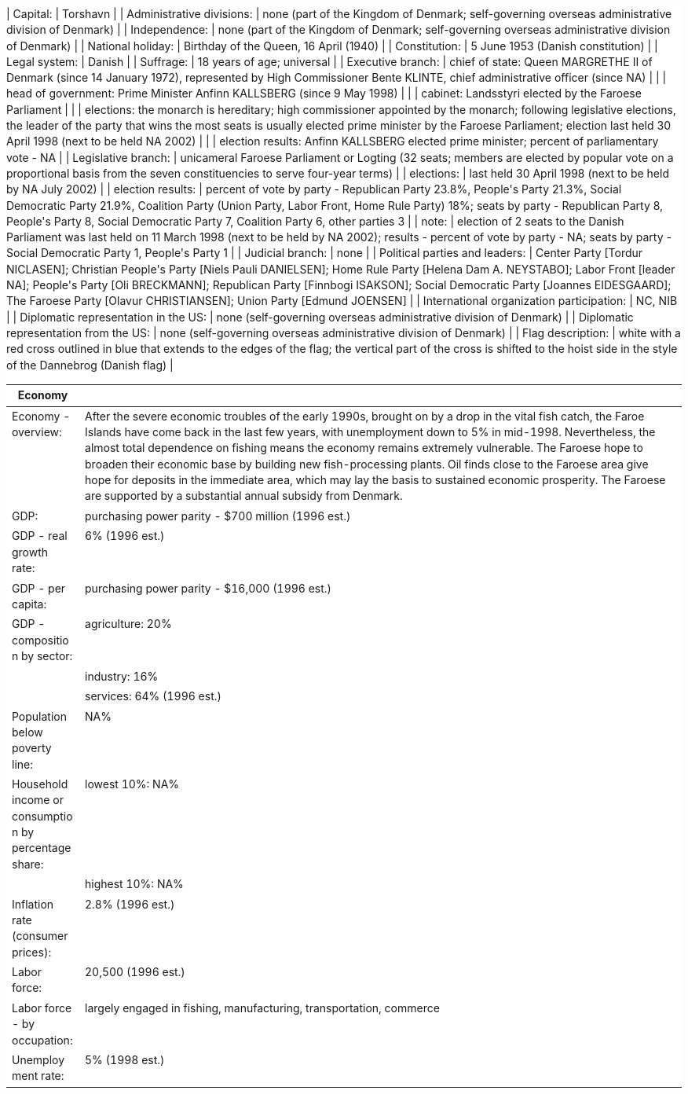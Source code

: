 | Capital: | Torshavn |
| Administrative divisions: | none (part of the Kingdom of Denmark; self-governing overseas administrative division of Denmark) |
| Independence: | none (part of the Kingdom of Denmark; self-governing overseas administrative division of Denmark) |
| National holiday: | Birthday of the Queen, 16 April (1940) |
| Constitution: | 5 June 1953 (Danish constitution) |
| Legal system: | Danish |
| Suffrage: | 18 years of age; universal |
| Executive branch: | chief of state: Queen MARGRETHE II of Denmark (since 14 January 1972), represented by High Commissioner Bente KLINTE, chief administrative officer (since NA) |
|  | head of government: Prime Minister Anfinn KALLSBERG (since 9 May 1998) |
|  | cabinet: Landsstyri elected by the Faroese Parliament |
|  | elections: the monarch is hereditary; high commissioner appointed by the monarch; following legislative elections, the leader of the party that wins the most seats is usually elected prime minister by the Faroese Parliament; election last held 30 April 1998 (next to be held NA 2002) |
|  | election results: Anfinn KALLSBERG elected prime minister; percent of parliamentary vote - NA |
| Legislative branch: | unicameral Faroese Parliament or Logting (32 seats; members are elected by popular vote on a proportional basis from the seven constituencies to serve four-year terms) |
| elections: | last held 30 April 1998 (next to be held by NA July 2002) |
| election results: | percent of vote by party - Republican Party 23.8%, People's Party 21.3%, Social Democratic Party 21.9%, Coalition Party (Union Party, Labor Front, Home Rule Party) 18%; seats by party - Republican Party 8, People's Party 8, Social Democratic Party 7, Coalition Party 6, other parties 3 |
| note: | election of 2 seats to the Danish Parliament was last held on 11 March 1998 (next to be held by NA 2002); results - percent of vote by party - NA; seats by party - Social Democratic Party 1, People's Party 1 |
| Judicial branch: | none |
| Political parties and leaders: | Center Party [Tordur NICLASEN]; Christian People's Party [Niels Pauli DANIELSEN]; Home Rule Party [Helena Dam A. NEYSTABO]; Labor Front [leader NA]; People's Party [Oli BRECKMANN]; Republican Party [Finnbogi ISAKSON]; Social Democratic Party [Joannes EIDESGAARD]; The Faroese Party [Olavur CHRISTIANSEN]; Union Party [Edmund JOENSEN] |
| International organization participation: | NC, NIB |
| Diplomatic representation in the US: | none (self-governing overseas administrative division of Denmark) |
| Diplomatic representation from the US: | none (self-governing overseas administrative division of Denmark) |
| Flag description: | white with a red cross outlined in blue that extends to the edges of the flag; the vertical part of the cross is shifted to the hoist side in the style of the Dannebrog (Danish flag) |

| Economy |   |
| --- | --- |
| Economy - overview: | After the severe economic troubles of the early 1990s, brought on by a drop in the vital fish catch, the Faroe Islands have come back in the last few years, with unemployment down to 5% in mid-1998. Nevertheless, the almost total dependence on fishing means the economy remains extremely vulnerable. The Faroese hope to broaden their economic base by building new fish-processing plants. Oil finds close to the Faroese area give hope for deposits in the immediate area, which may lay the basis to sustained economic prosperity. The Faroese are supported by a substantial annual subsidy from Denmark. |
| GDP: | purchasing power parity - $700 million (1996 est.) |
| GDP - real growth rate: | 6% (1996 est.) |
| GDP - per capita: | purchasing power parity - $16,000 (1996 est.) |
| GDP - composition by sector: | agriculture: 20% |
|  | industry: 16% |
|  | services: 64% (1996 est.) |
| Population below poverty line: | NA% |
| Household income or consumption by percentage share: | lowest 10%: NA% |
|  | highest 10%: NA% |
| Inflation rate (consumer prices): | 2.8% (1996 est.) |
| Labor force: | 20,500 (1996 est.) |
| Labor force - by occupation: | largely engaged in fishing, manufacturing, transportation, commerce |
| Unemployment rate: | 5% (1998 est.) |